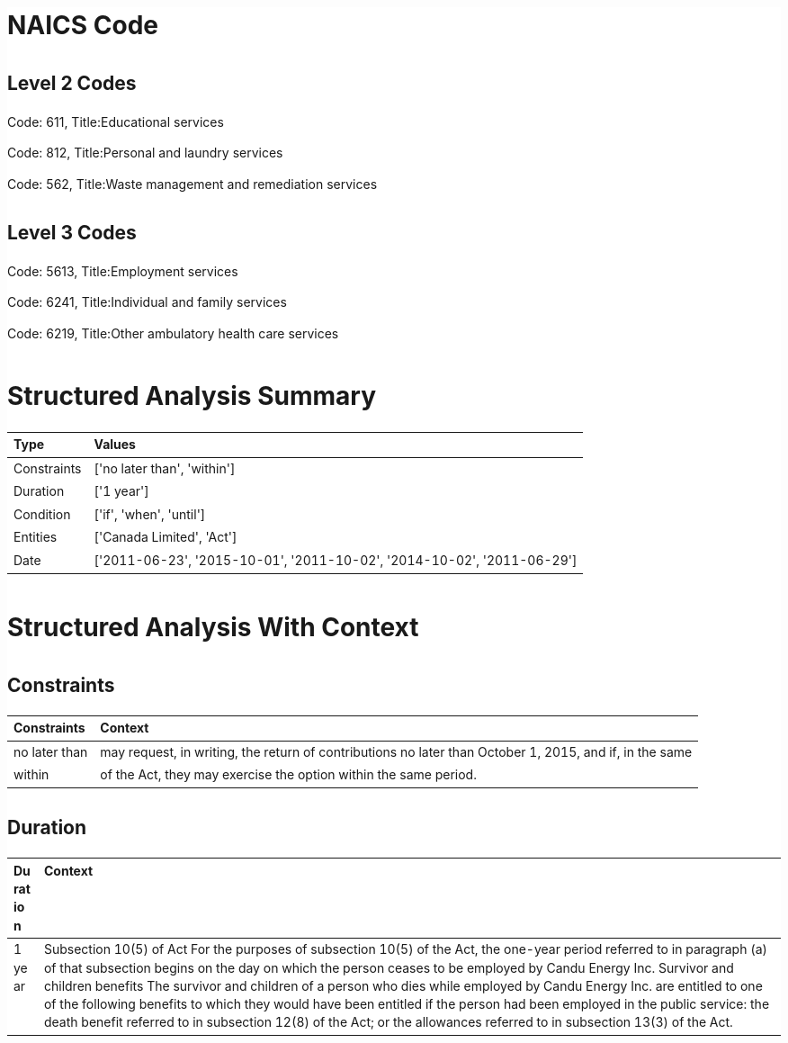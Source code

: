 


# NAICS Code
## Level 2 Codes
Code: 611, Title:Educational services

Code: 812, Title:Personal and laundry services

Code: 562, Title:Waste management and remediation services




## Level 3 Codes
Code: 5613, Title:Employment services

Code: 6241, Title:Individual and family services

Code: 6219, Title:Other ambulatory health care services







# Structured Analysis Summary
| Type        | Values                                                                 |
|:------------|:-----------------------------------------------------------------------|
| Constraints | ['no later than', 'within']                                            |
| Duration    | ['1 year']                                                             |
| Condition   | ['if', 'when', 'until']                                                |
| Entities    | ['Canada Limited', 'Act']                                              |
| Date        | ['2011-06-23', '2015-10-01', '2011-10-02', '2014-10-02', '2011-06-29'] |


# Structured Analysis With Context
 


## Constraints
| Constraints   | Context                                                                                                 |
|:--------------|:--------------------------------------------------------------------------------------------------------|
| no later than | may request, in writing, the return of contributions no later than October 1, 2015, and if, in the same |
| within        | of the Act, they may exercise the option within  the same period.                                       |


## Duration
| Duration   | Context                                                                                                                                                                                                                                                                                                                                                                                                                                                                                                                                                                                                                 |
|:-----------|:------------------------------------------------------------------------------------------------------------------------------------------------------------------------------------------------------------------------------------------------------------------------------------------------------------------------------------------------------------------------------------------------------------------------------------------------------------------------------------------------------------------------------------------------------------------------------------------------------------------------|
| 1 year     | Subsection 10(5) of Act For the purposes of subsection 10(5) of the Act, the one-year period referred to in paragraph (a) of that subsection begins on the day on which the person ceases to be employed by Candu Energy Inc. Survivor and children benefits The survivor and children of a person who dies while employed by Candu Energy Inc. are entitled to one of the following benefits to which they would have been entitled if the person had been employed in the public service: the death benefit referred to in subsection 12(8) of the Act; or the allowances referred to in subsection 13(3) of the Act. |
